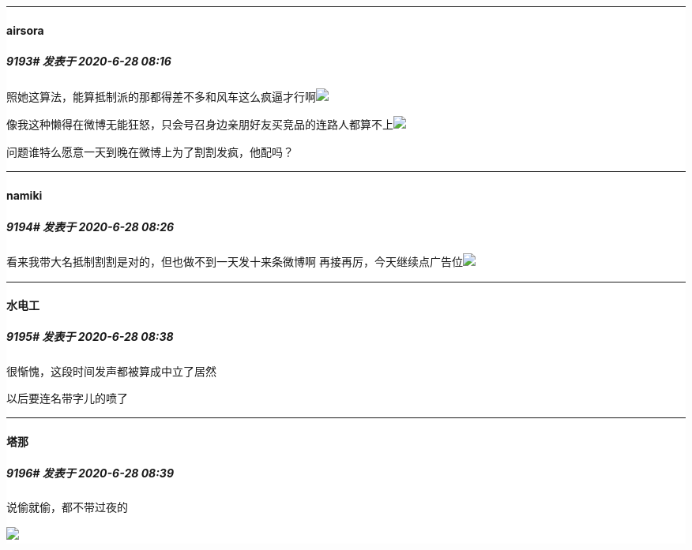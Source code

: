 *****

####  airsora  
##### 9193#       发表于 2020-6-28 08:16




照她这算法，能算抵制派的那都得差不多和风车这么疯逼才行啊<img src="https://static.saraba1st.com/image/smiley/face2017/105.png" referrerpolicy="no-referrer">

像我这种懒得在微博无能狂怒，只会号召身边亲朋好友买竞品的连路人都算不上<img src="https://static.saraba1st.com/image/smiley/face2017/135.png" referrerpolicy="no-referrer">

问题谁特么愿意一天到晚在微博上为了割割发疯，他配吗？







*****

####  namiki  
##### 9194#       发表于 2020-6-28 08:26




看来我带大名抵制割割是对的，但也做不到一天发十来条微博啊
再接再厉，今天继续点广告位<img src="https://static.saraba1st.com/image/smiley/face2017/033.png" referrerpolicy="no-referrer">







*****

####  水电工  
##### 9195#       发表于 2020-6-28 08:38




很惭愧，这段时间发声都被算成中立了居然

以后要连名带字儿的喷了







*****

####  塔那  
##### 9196#       发表于 2020-6-28 08:39




说偷就偷，都不带过夜的

<img src="https://p.sda1.dev/0/d1decf53117e33254fd556722501fea2/IMG_5751CC7A8C2AFBA38469D2036D563720.jpeg" referrerpolicy="no-referrer">
